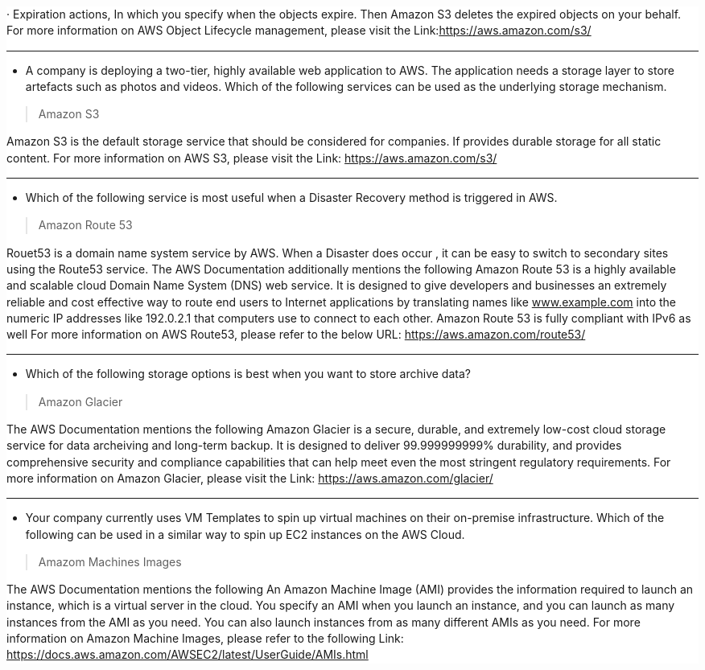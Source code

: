 · Expiration actions, In which you specify when the objects expire. Then Amazon S3 deletes the expired objects on your behalf. For more information on AWS Object Lifecycle management, please visit the Link:https://aws.amazon.com/s3/

----------------

- A company is deploying a two-tier, highly available web application to AWS. The application needs a storage layer to store artefacts such as photos and videos. Which of the following services can be used as the underlying storage mechanism.

> Amazon S3

Amazon S3 is the default storage service that should be considered for companies. If provides durable storage for all static content. For more information on AWS S3, please visit the Link: https://aws.amazon.com/s3/

----------------

- Which of the following service is most useful when a Disaster Recovery method is triggered in AWS.

> Amazon Route 53

Rouet53 is a domain name system service by AWS. When a Disaster does occur , it can be easy to switch to secondary sites using the Route53 service. The AWS Documentation additionally mentions the following Amazon Route 53 is a highly available and scalable cloud Domain Name System (DNS) web service. It is designed to give developers and businesses an extremely reliable and cost effective way to route end users to Internet applications by translating names like www.example.com into the numeric IP addresses like 192.0.2.1 that computers use to connect to each other. Amazon Route 53 is fully compliant with IPv6 as well For more information on AWS Route53, please refer to the below URL: https://aws.amazon.com/route53/

----------------

- Which of the following storage options is best when you want to store archive data?

> Amazon Glacier

The AWS Documentation mentions the following Amazon Glacier is a secure, durable, and extremely low-cost cloud storage service for data archeiving and long-term backup. It is designed to deliver 99.999999999% durability, and provides comprehensive security and compliance capabilities that can help meet even the most stringent regulatory requirements. For more information on Amazon Glacier, please visit the Link: https://aws.amazon.com/glacier/

----------------

- Your company currently uses VM Templates to spin up virtual machines on their on-premise infrastructure. Which of the following can be used in a similar way to spin up EC2 instances on the AWS Cloud.

> Amazom Machines Images

The AWS Documentation mentions the following An Amazon Machine Image (AMI) provides the information required to launch an instance, which is a virtual server in the cloud. You specify an AMI when you launch an instance, and you can launch as many instances from the AMI as you need. You can also launch instances from as many different AMIs as you need. For more information on Amazon Machine Images, please refer to the following Link: https://docs.aws.amazon.com/AWSEC2/latest/UserGuide/AMIs.html
